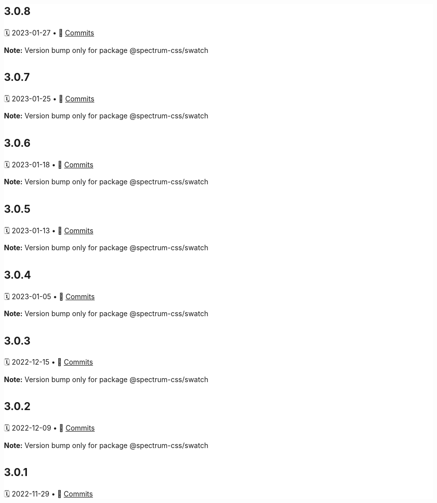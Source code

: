 ## 3.0.8

🗓 2023-01-27 • 📝 [Commits](https://github.com/adobe/spectrum-css/compare/@spectrum-css/swatch@3.0.7...@spectrum-css/swatch@3.0.8)

**Note:** Version bump only for package @spectrum-css/swatch

## 3.0.7

🗓 2023-01-25 • 📝 [Commits](https://github.com/adobe/spectrum-css/compare/@spectrum-css/swatch@3.0.6...@spectrum-css/swatch@3.0.7)

**Note:** Version bump only for package @spectrum-css/swatch

## 3.0.6

🗓 2023-01-18 • 📝 [Commits](https://github.com/adobe/spectrum-css/compare/@spectrum-css/swatch@3.0.4...@spectrum-css/swatch@3.0.6)

**Note:** Version bump only for package @spectrum-css/swatch

## 3.0.5

🗓 2023-01-13 • 📝 [Commits](https://github.com/adobe/spectrum-css/compare/@spectrum-css/swatch@3.0.4...@spectrum-css/swatch@3.0.5)

**Note:** Version bump only for package @spectrum-css/swatch

## 3.0.4

🗓 2023-01-05 • 📝 [Commits](https://github.com/adobe/spectrum-css/compare/@spectrum-css/swatch@3.0.3...@spectrum-css/swatch@3.0.4)

**Note:** Version bump only for package @spectrum-css/swatch

## 3.0.3

🗓 2022-12-15 • 📝 [Commits](https://github.com/adobe/spectrum-css/compare/@spectrum-css/swatch@3.0.2...@spectrum-css/swatch@3.0.3)

**Note:** Version bump only for package @spectrum-css/swatch

## 3.0.2

🗓 2022-12-09 • 📝 [Commits](https://github.com/adobe/spectrum-css/compare/@spectrum-css/swatch@3.0.1...@spectrum-css/swatch@3.0.2)

**Note:** Version bump only for package @spectrum-css/swatch

## 3.0.1

🗓 2022-11-29 • 📝 [Commits](https://github.com/adobe/spectrum-css/compare/@spectrum-css/swatch@3.0.0...@spectrum-css/swatch@3.0.1)
